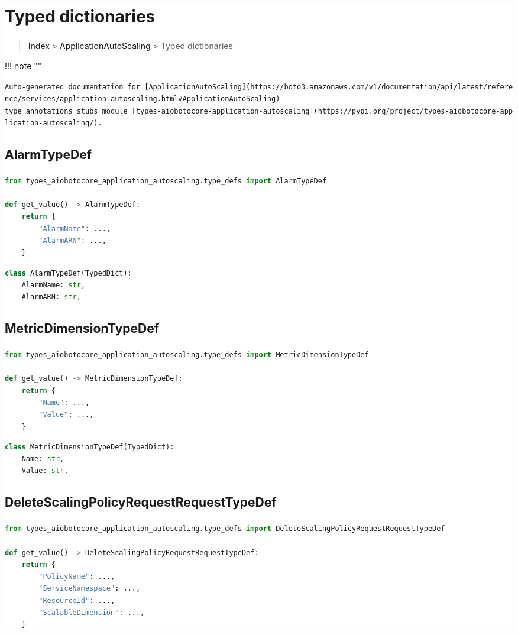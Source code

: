 # Typed dictionaries

> [Index](../README.md) > [ApplicationAutoScaling](./README.md) > Typed dictionaries

!!! note ""

    Auto-generated documentation for [ApplicationAutoScaling](https://boto3.amazonaws.com/v1/documentation/api/latest/reference/services/application-autoscaling.html#ApplicationAutoScaling)
    type annotations stubs module [types-aiobotocore-application-autoscaling](https://pypi.org/project/types-aiobotocore-application-autoscaling/).

## AlarmTypeDef

```python title="Usage Example"
from types_aiobotocore_application_autoscaling.type_defs import AlarmTypeDef

def get_value() -> AlarmTypeDef:
    return {
        "AlarmName": ...,
        "AlarmARN": ...,
    }
```

```python title="Definition"
class AlarmTypeDef(TypedDict):
    AlarmName: str,
    AlarmARN: str,
```

## MetricDimensionTypeDef

```python title="Usage Example"
from types_aiobotocore_application_autoscaling.type_defs import MetricDimensionTypeDef

def get_value() -> MetricDimensionTypeDef:
    return {
        "Name": ...,
        "Value": ...,
    }
```

```python title="Definition"
class MetricDimensionTypeDef(TypedDict):
    Name: str,
    Value: str,
```

## DeleteScalingPolicyRequestRequestTypeDef

```python title="Usage Example"
from types_aiobotocore_application_autoscaling.type_defs import DeleteScalingPolicyRequestRequestTypeDef

def get_value() -> DeleteScalingPolicyRequestRequestTypeDef:
    return {
        "PolicyName": ...,
        "ServiceNamespace": ...,
        "ResourceId": ...,
        "ScalableDimension": ...,
    }
```

